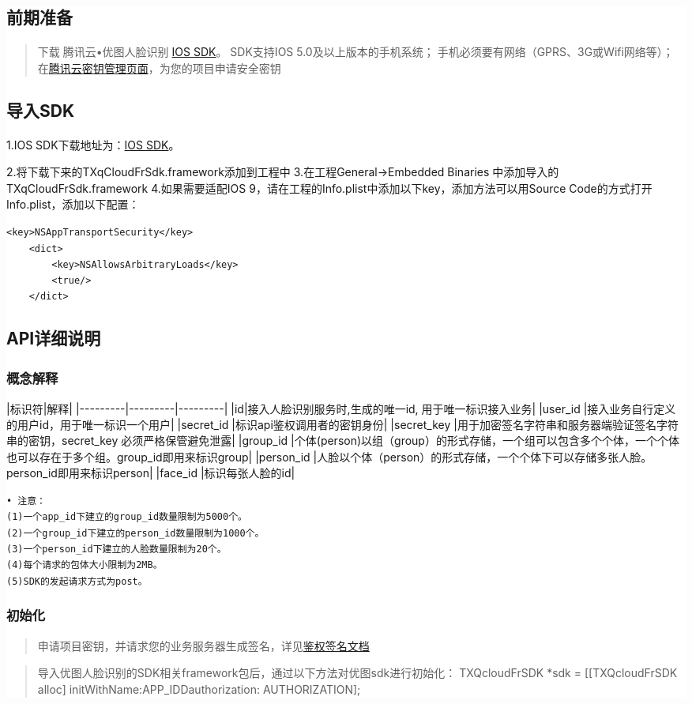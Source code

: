 ## 前期准备
>	下载 腾讯云•优图人脸识别 [IOS SDK](http://imgcache.qq.com/qcloud/tianyan/sdk/QCloudFR_IOS_SDK1.0.zip)。
SDK支持IOS 5.0及以上版本的手机系统；
手机必须要有网络（GPRS、3G或Wifi网络等）；
在[腾讯云密钥管理页面](https://console.cloud.tencent.com/capi/project)，为您的项目申请安全密钥

## 导入SDK
1.IOS SDK下载地址为：[IOS SDK](http://imgcache.qq.com/qcloud/tianyan/sdk/QCloudFR_IOS_SDK1.0.zip)。

2.将下载下来的TXqCloudFrSdk.framework添加到工程中
3.在工程General->Embedded Binaries 中添加导入的TXqCloudFrSdk.framework
4.如果需要适配IOS 9，请在工程的Info.plist中添加以下key，添加方法可以用Source Code的方式打开Info.plist，添加以下配置：
```
<key>NSAppTransportSecurity</key>
    <dict>
        <key>NSAllowsArbitraryLoads</key>
        <true/>
    </dict>
```

## API详细说明
### 概念解释
|标识符|解释|
|---------|---------|---------|
|id|接入人脸识别服务时,生成的唯一id, 用于唯一标识接入业务|
|user_id	|接入业务自行定义的用户id，用于唯一标识一个用户|
|secret_id	|标识api鉴权调用者的密钥身份|
|secret_key	|用于加密签名字符串和服务器端验证签名字符串的密钥，secret_key 必须严格保管避免泄露|
|group_id	|个体(person)以组（group）的形式存储，一个组可以包含多个个体，一个个体也可以存在于多个组。group_id即用来标识group|
|person_id	|人脸以个体（person）的形式存储，一个个体下可以存储多张人脸。person_id即用来标识person|
|face_id	|标识每张人脸的id|

```
• 注意：
(1)一个app_id下建立的group_id数量限制为5000个。
(2)一个group_id下建立的person_id数量限制为1000个。
(3)一个person_id下建立的人脸数量限制为20个。
(4)每个请求的包体大小限制为2MB。
(5)SDK的发起请求方式为post。
```
### 初始化
>申请项目密钥，并请求您的业务服务器生成签名，详见[鉴权签名文档](http://imgcache.qq.com/qcloud/tianyan/wiki/Authorization.pdf)

>导入优图人脸识别的SDK相关framework包后，通过以下方法对优图sdk进行初始化：
TXQcloudFrSDK *sdk = [[TXQcloudFrSDK alloc] initWithName:APP_IDDauthorization: AUTHORIZATION];
